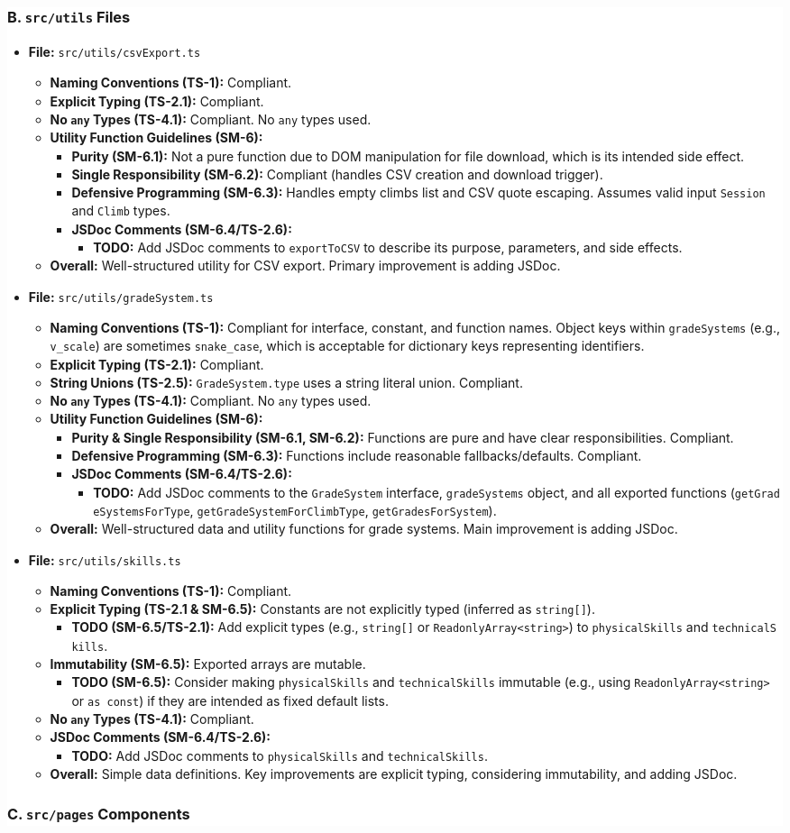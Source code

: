 
### B. `src/utils` Files

-   **File:** `src/utils/csvExport.ts`
    -   **Naming Conventions (TS-1):** Compliant.
    -   **Explicit Typing (TS-2.1):** Compliant.
    -   **No `any` Types (TS-4.1):** Compliant. No `any` types used.
    -   **Utility Function Guidelines (SM-6):**
        -   **Purity (SM-6.1):** Not a pure function due to DOM manipulation for file download, which is its intended side effect.
        -   **Single Responsibility (SM-6.2):** Compliant (handles CSV creation and download trigger).
        -   **Defensive Programming (SM-6.3):** Handles empty climbs list and CSV quote escaping. Assumes valid input `Session` and `Climb` types.
        -   **JSDoc Comments (SM-6.4/TS-2.6):** 
            -   **TODO:** Add JSDoc comments to `exportToCSV` to describe its purpose, parameters, and side effects.
    -   **Overall:** Well-structured utility for CSV export. Primary improvement is adding JSDoc.

-   **File:** `src/utils/gradeSystem.ts`
    -   **Naming Conventions (TS-1):** Compliant for interface, constant, and function names. Object keys within `gradeSystems` (e.g., `v_scale`) are sometimes `snake_case`, which is acceptable for dictionary keys representing identifiers.
    -   **Explicit Typing (TS-2.1):** Compliant.
    -   **String Unions (TS-2.5):** `GradeSystem.type` uses a string literal union. Compliant.
    -   **No `any` Types (TS-4.1):** Compliant. No `any` types used.
    -   **Utility Function Guidelines (SM-6):**
        -   **Purity & Single Responsibility (SM-6.1, SM-6.2):** Functions are pure and have clear responsibilities. Compliant.
        -   **Defensive Programming (SM-6.3):** Functions include reasonable fallbacks/defaults. Compliant.
        -   **JSDoc Comments (SM-6.4/TS-2.6):** 
            -   **TODO:** Add JSDoc comments to the `GradeSystem` interface, `gradeSystems` object, and all exported functions (`getGradeSystemsForType`, `getGradeSystemForClimbType`, `getGradesForSystem`).
    -   **Overall:** Well-structured data and utility functions for grade systems. Main improvement is adding JSDoc.

-   **File:** `src/utils/skills.ts`
    -   **Naming Conventions (TS-1):** Compliant.
    -   **Explicit Typing (TS-2.1 & SM-6.5):** Constants are not explicitly typed (inferred as `string[]`).
        -   **TODO (SM-6.5/TS-2.1):** Add explicit types (e.g., `string[]` or `ReadonlyArray<string>`) to `physicalSkills` and `technicalSkills`.
    -   **Immutability (SM-6.5):** Exported arrays are mutable. 
        -   **TODO (SM-6.5):** Consider making `physicalSkills` and `technicalSkills` immutable (e.g., using `ReadonlyArray<string>` or `as const`) if they are intended as fixed default lists.
    -   **No `any` Types (TS-4.1):** Compliant.
    -   **JSDoc Comments (SM-6.4/TS-2.6):** 
        -   **TODO:** Add JSDoc comments to `physicalSkills` and `technicalSkills`.
    -   **Overall:** Simple data definitions. Key improvements are explicit typing, considering immutability, and adding JSDoc.

### C. `src/pages` Components
